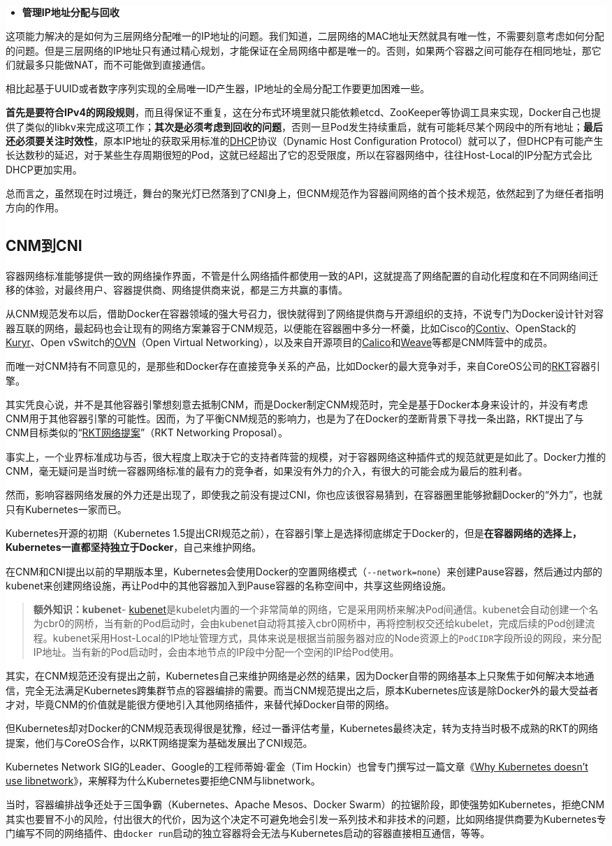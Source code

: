 * **管理IP地址分配与回收**

这项能力解决的是如何为三层网络分配唯一的IP地址的问题。我们知道，二层网络的MAC地址天然就具有唯一性，不需要刻意考虑如何分配的问题。但是三层网络的IP地址只有通过精心规划，才能保证在全局网络中都是唯一的。否则，如果两个容器之间可能存在相同地址，那它们就最多只能做NAT，而不可能做到直接通信。

相比起基于UUID或者数字序列实现的全局唯一ID产生器，IP地址的全局分配工作要更加困难一些。

**首先是要符合IPv4的网段规则**，而且得保证不重复，这在分布式环境里就只能依赖etcd、ZooKeeper等协调工具来实现，Docker自己也提供了类似的libkv来完成这项工作；**其次是必须考虑到回收的问题**，否则一旦Pod发生持续重启，就有可能耗尽某个网段中的所有地址；**最后还必须要关注时效性**，原本IP地址的获取采用标准的[DHCP](https://en.wikipedia.org/wiki/Dynamic_Host_Configuration_Protocol)协议（Dynamic Host Configuration Protocol）就可以了，但DHCP有可能产生长达数秒的延迟，对于某些生存周期很短的Pod，这就已经超出了它的忍受限度，所以在容器网络中，往往Host-Local的IP分配方式会比DHCP更加实用。

总而言之，虽然现在时过境迁，舞台的聚光灯已然落到了CNI身上，但CNM规范作为容器间网络的首个技术规范，依然起到了为继任者指明方向的作用。

## CNM到CNI

容器网络标准能够提供一致的网络操作界面，不管是什么网络插件都使用一致的API，这就提高了网络配置的自动化程度和在不同网络间迁移的体验，对最终用户、容器提供商、网络提供商来说，都是三方共赢的事情。

从CNM规范发布以后，借助Docker在容器领域的强大号召力，很快就得到了网络提供商与开源组织的支持，不说专门为Docker设计针对容器互联的网络，最起码也会让现有的网络方案兼容于CNM规范，以便能在容器圈中多分一杯羹，比如Cisco的[Contiv](https://contiv.io/)、OpenStack的[Kuryr](https://github.com/openstack/kuryr)、Open vSwitch的[OVN](https://github.com/ovn-org/ovn)（Open Virtual Networking），以及来自开源项目的[Calico](https://github.com/projectcalico/calico)和[Weave](https://github.com/weaveworks/weave)等都是CNM阵营中的成员。

而唯一对CNM持有不同意见的，是那些和Docker存在直接竞争关系的产品，比如Docker的最大竞争对手，来自CoreOS公司的[RKT](https://coreos.com/rkt/)容器引擎。

其实凭良心说，并不是其他容器引擎想刻意去抵制CNM，而是Docker制定CNM规范时，完全是基于Docker本身来设计的，并没有考虑CNM用于其他容器引擎的可能性。因而，为了平衡CNM规范的影响力，也是为了在Docker的垄断背景下寻找一条出路，RKT提出了与CNM目标类似的“[RKT网络提案](https://github.com/rkt/rkt/issues/273)”（RKT Networking Proposal）。

事实上，一个业界标准成功与否，很大程度上取决于它的支持者阵营的规模，对于容器网络这种插件式的规范就更是如此了。Docker力推的CNM，毫无疑问是当时统一容器网络标准的最有力的竞争者，如果没有外力的介入，有很大的可能会成为最后的胜利者。

然而，影响容器网络发展的外力还是出现了，即使我之前没有提过CNI，你也应该很容易猜到，在容器圈里能够掀翻Docker的“外力”，也就只有Kubernetes一家而已。

Kubernetes开源的初期（Kubernetes 1.5提出CRI规范之前），在容器引擎上是选择彻底绑定于Docker的，但是**在容器网络的选择上，Kubernetes一直都坚持独立于Docker**，自己来维护网络。

在CNM和CNI提出以前的早期版本里，Kubernetes会使用Docker的空置网络模式（`--network=none`）来创建Pause容器，然后通过内部的kubenet来创建网络设施，再让Pod中的其他容器加入到Pause容器的名称空间中，共享这些网络设施。

> **额外知识：kubenet**-
> [kubenet](https://kubernetes.io/docs/admin/network-plugins/#kubenet)是kubelet内置的一个非常简单的网络，它是采用网桥来解决Pod间通信。kubenet会自动创建一个名为cbr0的网桥，当有新的Pod启动时，会由kubenet自动将其接入cbr0网桥中，再将控制权交还给kubelet，完成后续的Pod创建流程。kubenet采用Host-Local的IP地址管理方式，具体来说是根据当前服务器对应的Node资源上的`PodCIDR`字段所设的网段，来分配IP地址。当有新的Pod启动时，会由本地节点的IP段中分配一个空闲的IP给Pod使用。

其实，在CNM规范还没有提出之前，Kubernetes自己来维护网络是必然的结果，因为Docker自带的网络基本上只聚焦于如何解决本地通信，完全无法满足Kubernetes跨集群节点的容器编排的需要。而当CNM规范提出之后，原本Kubernetes应该是除Docker外的最大受益者才对，毕竟CNM的价值就是能很方便地引入其他网络插件，来替代掉Docker自带的网络。

但Kubernetes却对Docker的CNM规范表现得很是犹豫，经过一番评估考量，Kubernetes最终决定，转为支持当时极不成熟的RKT的网络提案，他们与CoreOS合作，以RKT网络提案为基础发展出了CNI规范。

Kubernetes Network SIG的Leader、Google的工程师蒂姆·霍金（Tim Hockin）也曾专门撰写过一篇文章《[Why Kubernetes doesn’t use libnetwork](https://kubernetes.io/blog/2016/01/why-kubernetes-doesnt-use-libnetwork/)》，来解释为什么Kubernetes要拒绝CNM与libnetwork。

当时，容器编排战争还处于三国争霸（Kubernetes、Apache Mesos、Docker Swarm）的拉锯阶段，即使强势如Kubernetes，拒绝CNM其实也要冒不小的风险，付出很大的代价，因为这个决定不可避免地会引发一系列技术和非技术的问题，比如网络提供商要为Kubernetes专门编写不同的网络插件、由`docker run`启动的独立容器将会无法与Kubernetes启动的容器直接相互通信，等等。
